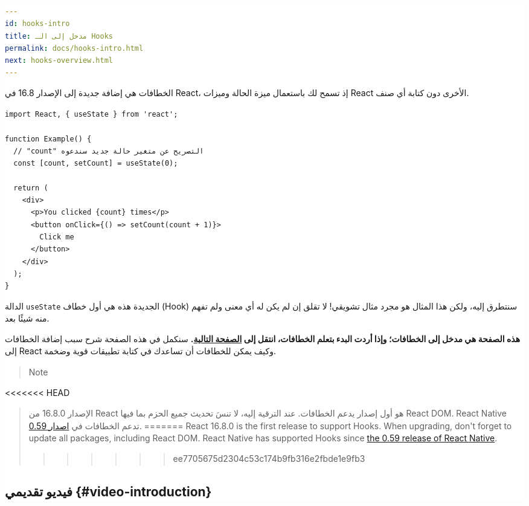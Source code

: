 ```yaml
---
id: hooks-intro
title: مدخل إلى الـ Hooks
permalink: docs/hooks-intro.html
next: hooks-overview.html
---
```


الخطافات هي إضافة جديدة إلى الإصدار 16.8 في React، إذ تسمح لك باستعمال ميزة الحالة وميزات React الأخرى دون كتابة أي صنف.

```js{4,5}
import React, { useState } from 'react';

function Example() {
  // "count" التصريح عن متغير حالة جديد سندعوه
  const [count, setCount] = useState(0);

  return (
    <div>
      <p>You clicked {count} times</p>
      <button onClick={() => setCount(count + 1)}>
        Click me
      </button>
    </div>
  );
}
```

الدالة `useState` الجديدة هذه هي أول خطاف (Hook) سنتطرق إليه، ولكن هذا المثال هو مجرد مثال تشويقي! لا تقلق إن لم يكن له أي معنى ولم تفهم منه شيئًا بعد.

**هذه الصفحة هي مدخل إلى الخطافات؛ وإذا أردت البدء بتعلم الخطافات، انتقل إلى [الصفحة التالية](/docs/hooks-overview.html).** سنكمل في هذه الصفحة شرح سبب إضافة الخطافات إلى React وكيف يمكن للخطافات أن تساعدك في كتابة تطبيقات قوية وضخمة.

>Note
>
<<<<<<< HEAD
> الإصدار 16.8.0 من React هو أول إصدار يدعم الخطافات. عند الترقية إليه، لا تنسَ تحديث جميع الحزم بما فيها React DOM.
> React Native تدعم الخطافات في [اصدار 0.59](https://reactnative.dev/blog/2019/03/12/releasing-react-native-059).
=======
>React 16.8.0 is the first release to support Hooks. When upgrading, don't forget to update all packages, including React DOM.
>React Native has supported Hooks since [the 0.59 release of React Native](https://reactnative.dev/blog/2019/03/12/releasing-react-native-059).
>>>>>>> ee7705675d2304c53c174b9fb316e2fbde1e9fb3

## فيديو تقديمي {#video-introduction}
